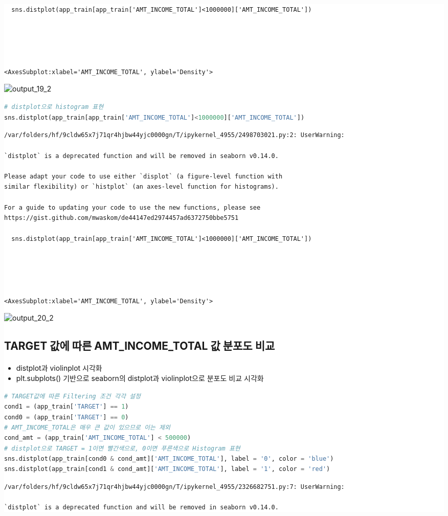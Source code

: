       sns.distplot(app_train[app_train['AMT_INCOME_TOTAL']<1000000]['AMT_INCOME_TOTAL'])





    <AxesSubplot:xlabel='AMT_INCOME_TOTAL', ylabel='Density'>



![output_19_2](https://user-images.githubusercontent.com/87309905/199633566-1c29379f-ce43-4a8d-9285-fecb678faf2a.png)

    



```python
# distplot으로 histogram 표현
sns.distplot(app_train[app_train['AMT_INCOME_TOTAL']<1000000]['AMT_INCOME_TOTAL'])
```

    /var/folders/hf/9cldw65x7j71qr4hjbw44yjc0000gn/T/ipykernel_4955/2498703021.py:2: UserWarning: 
    
    `distplot` is a deprecated function and will be removed in seaborn v0.14.0.
    
    Please adapt your code to use either `displot` (a figure-level function with
    similar flexibility) or `histplot` (an axes-level function for histograms).
    
    For a guide to updating your code to use the new functions, please see
    https://gist.github.com/mwaskom/de44147ed2974457ad6372750bbe5751
    
      sns.distplot(app_train[app_train['AMT_INCOME_TOTAL']<1000000]['AMT_INCOME_TOTAL'])





    <AxesSubplot:xlabel='AMT_INCOME_TOTAL', ylabel='Density'>



![output_20_2](https://user-images.githubusercontent.com/87309905/199633572-1a7b45f0-a399-4084-9794-32df172247af.png)

    

## TARGET 값에 따른 AMT_INCOME_TOTAL 값 분포도 비교
- distplot과 violinplot 시각화
- plt.subplots() 기반으로 seaborn의 distplot과 violinplot으로 분포도 비교 시각화


```python
# TARGET값에 따른 Filtering 조건 각각 설정
cond1 = (app_train['TARGET'] == 1)
cond0 = (app_train['TARGET'] == 0)
# AMT_INCOME_TOTAL은 매우 큰 값이 있으므로 이는 제외
cond_amt = (app_train['AMT_INCOME_TOTAL'] < 500000)
# distplot으로 TARGET = 1이면 빨간색으로, 0이면 푸른색으로 Histogram 표현
sns.distplot(app_train[cond0 & cond_amt]['AMT_INCOME_TOTAL'], label = '0', color = 'blue')
sns.distplot(app_train[cond1 & cond_amt]['AMT_INCOME_TOTAL'], label = '1', color = 'red')
```

    /var/folders/hf/9cldw65x7j71qr4hjbw44yjc0000gn/T/ipykernel_4955/2326682751.py:7: UserWarning: 
    
    `distplot` is a deprecated function and will be removed in seaborn v0.14.0.
    